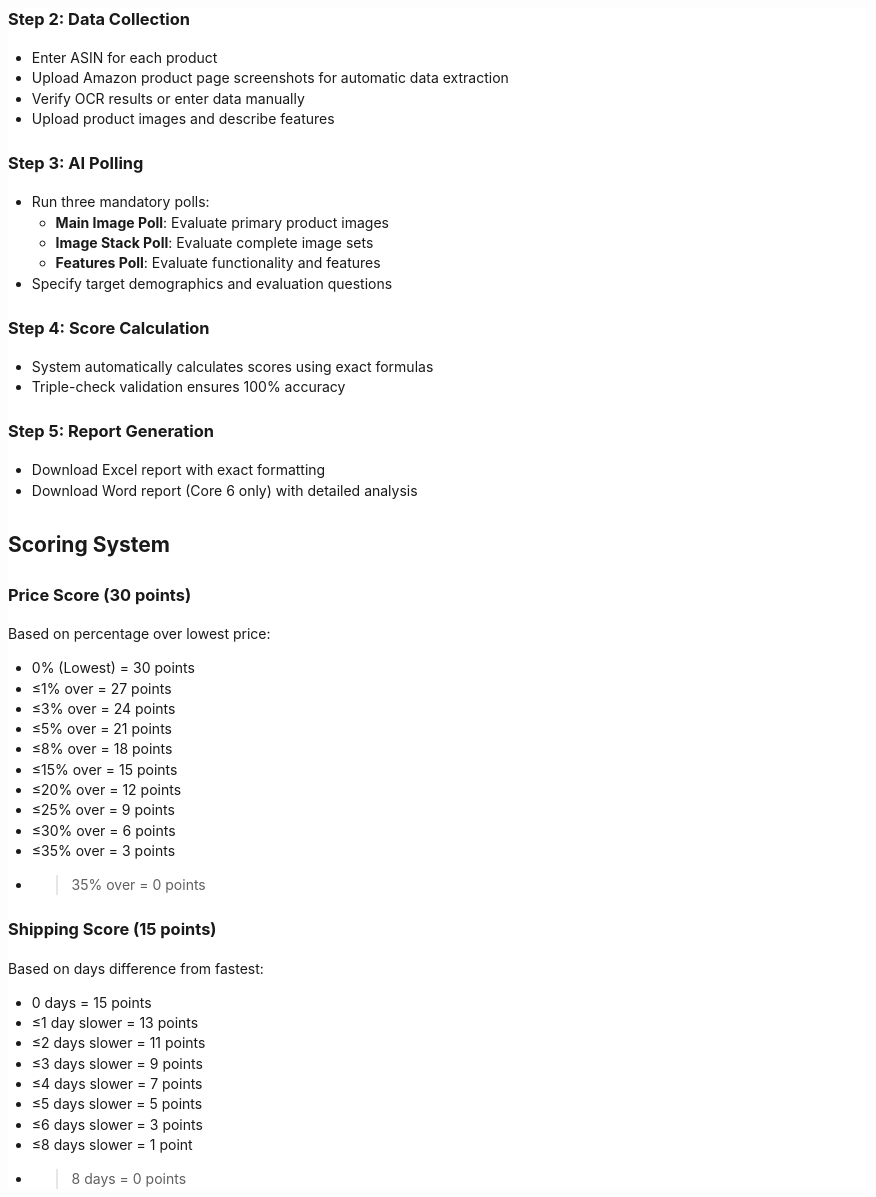 ### Step 2: Data Collection
- Enter ASIN for each product
- Upload Amazon product page screenshots for automatic data extraction
- Verify OCR results or enter data manually
- Upload product images and describe features

### Step 3: AI Polling
- Run three mandatory polls:
  - **Main Image Poll**: Evaluate primary product images
  - **Image Stack Poll**: Evaluate complete image sets
  - **Features Poll**: Evaluate functionality and features
- Specify target demographics and evaluation questions

### Step 4: Score Calculation
- System automatically calculates scores using exact formulas
- Triple-check validation ensures 100% accuracy

### Step 5: Report Generation
- Download Excel report with exact formatting
- Download Word report (Core 6 only) with detailed analysis

## Scoring System

### Price Score (30 points)
Based on percentage over lowest price:
- 0% (Lowest) = 30 points
- ≤1% over = 27 points
- ≤3% over = 24 points
- ≤5% over = 21 points
- ≤8% over = 18 points
- ≤15% over = 15 points
- ≤20% over = 12 points
- ≤25% over = 9 points
- ≤30% over = 6 points
- ≤35% over = 3 points
- >35% over = 0 points

### Shipping Score (15 points)
Based on days difference from fastest:
- 0 days = 15 points
- ≤1 day slower = 13 points
- ≤2 days slower = 11 points
- ≤3 days slower = 9 points
- ≤4 days slower = 7 points
- ≤5 days slower = 5 points
- ≤6 days slower = 3 points
- ≤8 days slower = 1 point
- >8 days = 0 points
